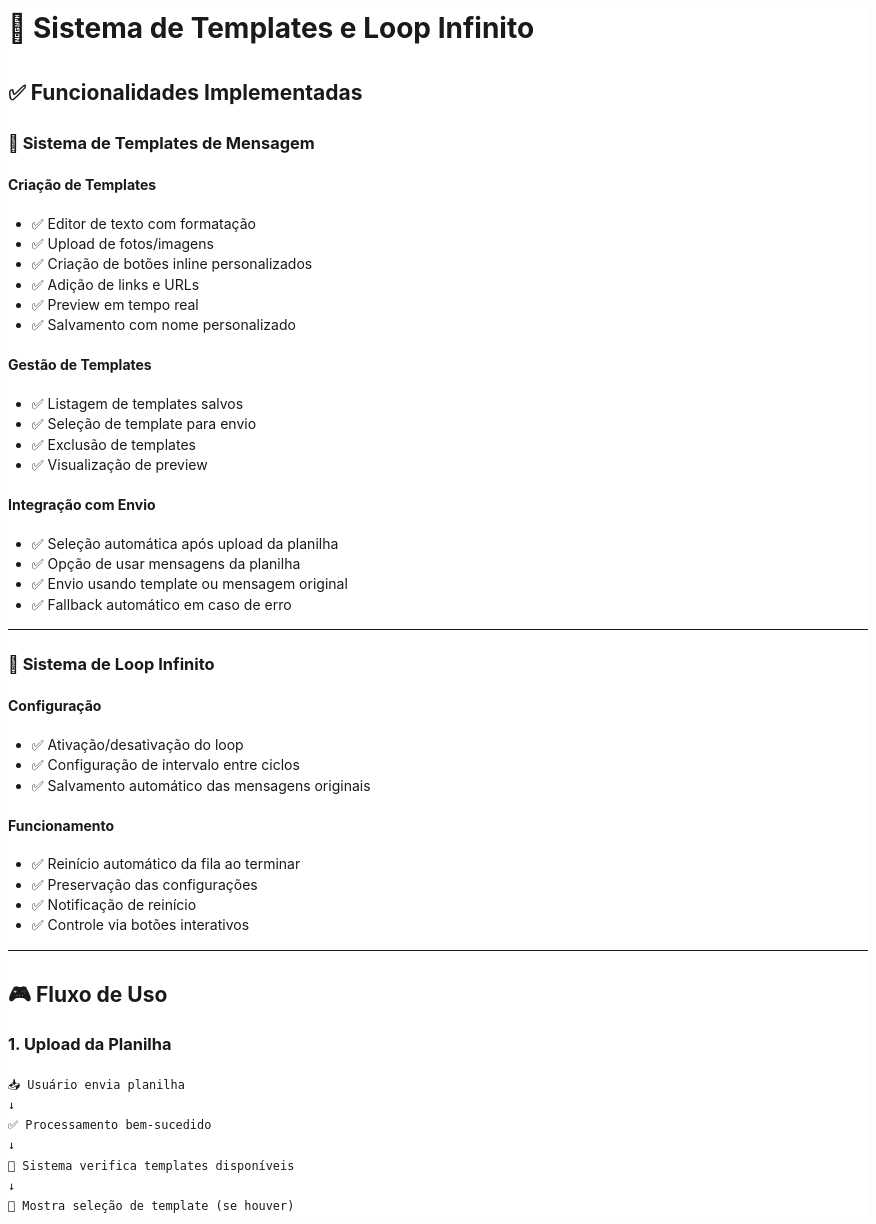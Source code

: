 # 📝 Sistema de Templates e Loop Infinito

## ✅ Funcionalidades Implementadas

### 🎯 **Sistema de Templates de Mensagem**

#### **Criação de Templates**
- ✅ Editor de texto com formatação
- ✅ Upload de fotos/imagens
- ✅ Criação de botões inline personalizados
- ✅ Adição de links e URLs
- ✅ Preview em tempo real
- ✅ Salvamento com nome personalizado

#### **Gestão de Templates**
- ✅ Listagem de templates salvos
- ✅ Seleção de template para envio
- ✅ Exclusão de templates
- ✅ Visualização de preview

#### **Integração com Envio**
- ✅ Seleção automática após upload da planilha
- ✅ Opção de usar mensagens da planilha
- ✅ Envio usando template ou mensagem original
- ✅ Fallback automático em caso de erro

---

### 🔄 **Sistema de Loop Infinito**

#### **Configuração**
- ✅ Ativação/desativação do loop
- ✅ Configuração de intervalo entre ciclos
- ✅ Salvamento automático das mensagens originais

#### **Funcionamento**
- ✅ Reinício automático da fila ao terminar
- ✅ Preservação das configurações
- ✅ Notificação de reinício
- ✅ Controle via botões interativos

---

## 🎮 **Fluxo de Uso**

### **1. Upload da Planilha**
```
📥 Usuário envia planilha
↓
✅ Processamento bem-sucedido
↓
📝 Sistema verifica templates disponíveis
↓
🎯 Mostra seleção de template (se houver)
```
